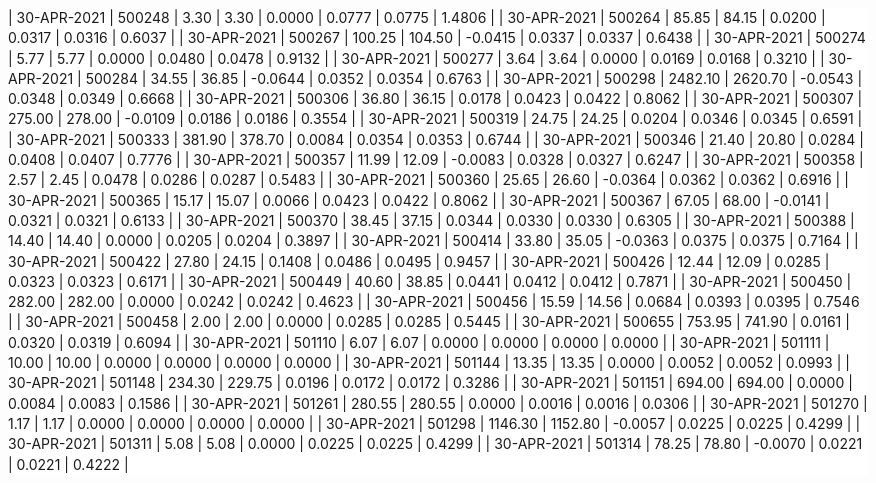 | 30-APR-2021 | 500248 | 3.30 | 3.30 | 0.0000 | 0.0777 | 0.0775 | 1.4806 |
| 30-APR-2021 | 500264 | 85.85 | 84.15 | 0.0200 | 0.0317 | 0.0316 | 0.6037 |
| 30-APR-2021 | 500267 | 100.25 | 104.50 | -0.0415 | 0.0337 | 0.0337 | 0.6438 |
| 30-APR-2021 | 500274 | 5.77 | 5.77 | 0.0000 | 0.0480 | 0.0478 | 0.9132 |
| 30-APR-2021 | 500277 | 3.64 | 3.64 | 0.0000 | 0.0169 | 0.0168 | 0.3210 |
| 30-APR-2021 | 500284 | 34.55 | 36.85 | -0.0644 | 0.0352 | 0.0354 | 0.6763 |
| 30-APR-2021 | 500298 | 2482.10 | 2620.70 | -0.0543 | 0.0348 | 0.0349 | 0.6668 |
| 30-APR-2021 | 500306 | 36.80 | 36.15 | 0.0178 | 0.0423 | 0.0422 | 0.8062 |
| 30-APR-2021 | 500307 | 275.00 | 278.00 | -0.0109 | 0.0186 | 0.0186 | 0.3554 |
| 30-APR-2021 | 500319 | 24.75 | 24.25 | 0.0204 | 0.0346 | 0.0345 | 0.6591 |
| 30-APR-2021 | 500333 | 381.90 | 378.70 | 0.0084 | 0.0354 | 0.0353 | 0.6744 |
| 30-APR-2021 | 500346 | 21.40 | 20.80 | 0.0284 | 0.0408 | 0.0407 | 0.7776 |
| 30-APR-2021 | 500357 | 11.99 | 12.09 | -0.0083 | 0.0328 | 0.0327 | 0.6247 |
| 30-APR-2021 | 500358 | 2.57 | 2.45 | 0.0478 | 0.0286 | 0.0287 | 0.5483 |
| 30-APR-2021 | 500360 | 25.65 | 26.60 | -0.0364 | 0.0362 | 0.0362 | 0.6916 |
| 30-APR-2021 | 500365 | 15.17 | 15.07 | 0.0066 | 0.0423 | 0.0422 | 0.8062 |
| 30-APR-2021 | 500367 | 67.05 | 68.00 | -0.0141 | 0.0321 | 0.0321 | 0.6133 |
| 30-APR-2021 | 500370 | 38.45 | 37.15 | 0.0344 | 0.0330 | 0.0330 | 0.6305 |
| 30-APR-2021 | 500388 | 14.40 | 14.40 | 0.0000 | 0.0205 | 0.0204 | 0.3897 |
| 30-APR-2021 | 500414 | 33.80 | 35.05 | -0.0363 | 0.0375 | 0.0375 | 0.7164 |
| 30-APR-2021 | 500422 | 27.80 | 24.15 | 0.1408 | 0.0486 | 0.0495 | 0.9457 |
| 30-APR-2021 | 500426 | 12.44 | 12.09 | 0.0285 | 0.0323 | 0.0323 | 0.6171 |
| 30-APR-2021 | 500449 | 40.60 | 38.85 | 0.0441 | 0.0412 | 0.0412 | 0.7871 |
| 30-APR-2021 | 500450 | 282.00 | 282.00 | 0.0000 | 0.0242 | 0.0242 | 0.4623 |
| 30-APR-2021 | 500456 | 15.59 | 14.56 | 0.0684 | 0.0393 | 0.0395 | 0.7546 |
| 30-APR-2021 | 500458 | 2.00 | 2.00 | 0.0000 | 0.0285 | 0.0285 | 0.5445 |
| 30-APR-2021 | 500655 | 753.95 | 741.90 | 0.0161 | 0.0320 | 0.0319 | 0.6094 |
| 30-APR-2021 | 501110 | 6.07 | 6.07 | 0.0000 | 0.0000 | 0.0000 | 0.0000 |
| 30-APR-2021 | 501111 | 10.00 | 10.00 | 0.0000 | 0.0000 | 0.0000 | 0.0000 |
| 30-APR-2021 | 501144 | 13.35 | 13.35 | 0.0000 | 0.0052 | 0.0052 | 0.0993 |
| 30-APR-2021 | 501148 | 234.30 | 229.75 | 0.0196 | 0.0172 | 0.0172 | 0.3286 |
| 30-APR-2021 | 501151 | 694.00 | 694.00 | 0.0000 | 0.0084 | 0.0083 | 0.1586 |
| 30-APR-2021 | 501261 | 280.55 | 280.55 | 0.0000 | 0.0016 | 0.0016 | 0.0306 |
| 30-APR-2021 | 501270 | 1.17 | 1.17 | 0.0000 | 0.0000 | 0.0000 | 0.0000 |
| 30-APR-2021 | 501298 | 1146.30 | 1152.80 | -0.0057 | 0.0225 | 0.0225 | 0.4299 |
| 30-APR-2021 | 501311 | 5.08 | 5.08 | 0.0000 | 0.0225 | 0.0225 | 0.4299 |
| 30-APR-2021 | 501314 | 78.25 | 78.80 | -0.0070 | 0.0221 | 0.0221 | 0.4222 |